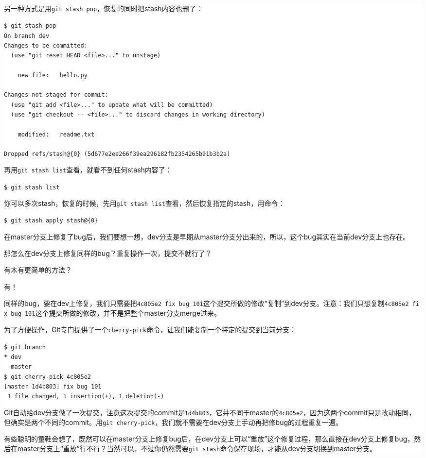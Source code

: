 另一种方式是用`git stash pop`，恢复的同时把stash内容也删了：

```shell
$ git stash pop
On branch dev
Changes to be committed:
  (use "git reset HEAD <file>..." to unstage)

	new file:   hello.py

Changes not staged for commit:
  (use "git add <file>..." to update what will be committed)
  (use "git checkout -- <file>..." to discard changes in working directory)

	modified:   readme.txt

Dropped refs/stash@{0} (5d677e2ee266f39ea296182fb2354265b91b3b2a)
```

再用`git stash list`查看，就看不到任何stash内容了：

```shell
$ git stash list
```

你可以多次stash，恢复的时候，先用`git stash list`查看，然后恢复指定的stash，用命令：

```shell
$ git stash apply stash@{0}
```

在master分支上修复了bug后，我们要想一想，dev分支是早期从master分支分出来的，所以，这个bug其实在当前dev分支上也存在。

那怎么在dev分支上修复同样的bug？重复操作一次，提交不就行了？

有木有更简单的方法？

有！

同样的bug，要在dev上修复，我们只需要把`4c805e2 fix bug 101`这个提交所做的修改“复制”到dev分支。注意：我们只想复制`4c805e2 fix bug 101`这个提交所做的修改，并不是把整个master分支merge过来。

为了方便操作，Git专门提供了一个`cherry-pick`命令，让我们能复制一个特定的提交到当前分支：

```shell
$ git branch
* dev
  master
$ git cherry-pick 4c805e2
[master 1d4b803] fix bug 101
 1 file changed, 1 insertion(+), 1 deletion(-)
```

Git自动给dev分支做了一次提交，注意这次提交的commit是`1d4b803`，它并不同于master的`4c805e2`，因为这两个commit只是改动相同，但确实是两个不同的commit。用`git cherry-pick`，我们就不需要在dev分支上手动再把修bug的过程重复一遍。

有些聪明的童鞋会想了，既然可以在master分支上修复bug后，在dev分支上可以“重放”这个修复过程，那么直接在dev分支上修复bug，然后在master分支上“重放”行不行？当然可以，不过你仍然需要`git stash`命令保存现场，才能从dev分支切换到master分支。
